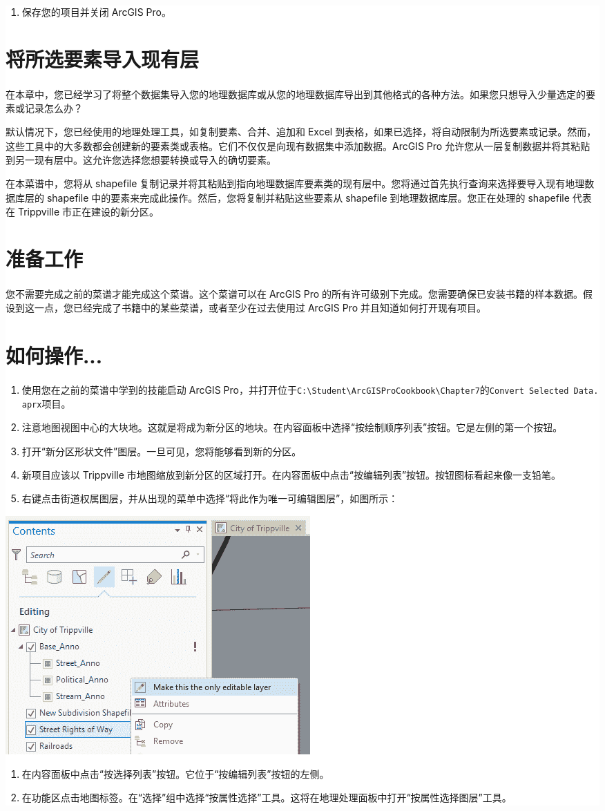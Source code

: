 1.  保存您的项目并关闭 ArcGIS Pro。

# 将所选要素导入现有层

在本章中，您已经学习了将整个数据集导入您的地理数据库或从您的地理数据库导出到其他格式的各种方法。如果您只想导入少量选定的要素或记录怎么办？

默认情况下，您已经使用的地理处理工具，如复制要素、合并、追加和 Excel 到表格，如果已选择，将自动限制为所选要素或记录。然而，这些工具中的大多数都会创建新的要素类或表格。它们不仅仅是向现有数据集中添加数据。ArcGIS Pro 允许您从一层复制数据并将其粘贴到另一现有层中。这允许您选择您想要转换或导入的确切要素。

在本菜谱中，您将从 shapefile 复制记录并将其粘贴到指向地理数据库要素类的现有层中。您将通过首先执行查询来选择要导入现有地理数据库层的 shapefile 中的要素来完成此操作。然后，您将复制并粘贴这些要素从 shapefile 到地理数据库层。您正在处理的 shapefile 代表在 Trippville 市正在建设的新分区。

# 准备工作

您不需要完成之前的菜谱才能完成这个菜谱。这个菜谱可以在 ArcGIS Pro 的所有许可级别下完成。您需要确保已安装书籍的样本数据。假设到这一点，您已经完成了书籍中的某些菜谱，或者至少在过去使用过 ArcGIS Pro 并且知道如何打开现有项目。

# 如何操作...

1.  使用您在之前的菜谱中学到的技能启动 ArcGIS Pro，并打开位于`C:\Student\ArcGISProCookbook\Chapter7`的`Convert Selected Data.aprx`项目。

1.  注意地图视图中心的大块地。这就是将成为新分区的地块。在内容面板中选择“按绘制顺序列表”按钮。它是左侧的第一个按钮。

1.  打开“新分区形状文件”图层。一旦可见，您将能够看到新的分区。

1.  新项目应该以 Trippville 市地图缩放到新分区的区域打开。在内容面板中点击“按编辑列表”按钮。按钮图标看起来像一支铅笔。

1.  右键点击街道权属图层，并从出现的菜单中选择“将此作为唯一可编辑图层”，如图所示：

![图片](img/6a1398ce-483a-46f5-aa73-2e57e374aad6.png)

1.  在内容面板中点击“按选择列表”按钮。它位于“按编辑列表”按钮的左侧。

1.  在功能区点击地图标签。在“选择”组中选择“按属性选择”工具。这将在地理处理面板中打开“按属性选择图层”工具。

